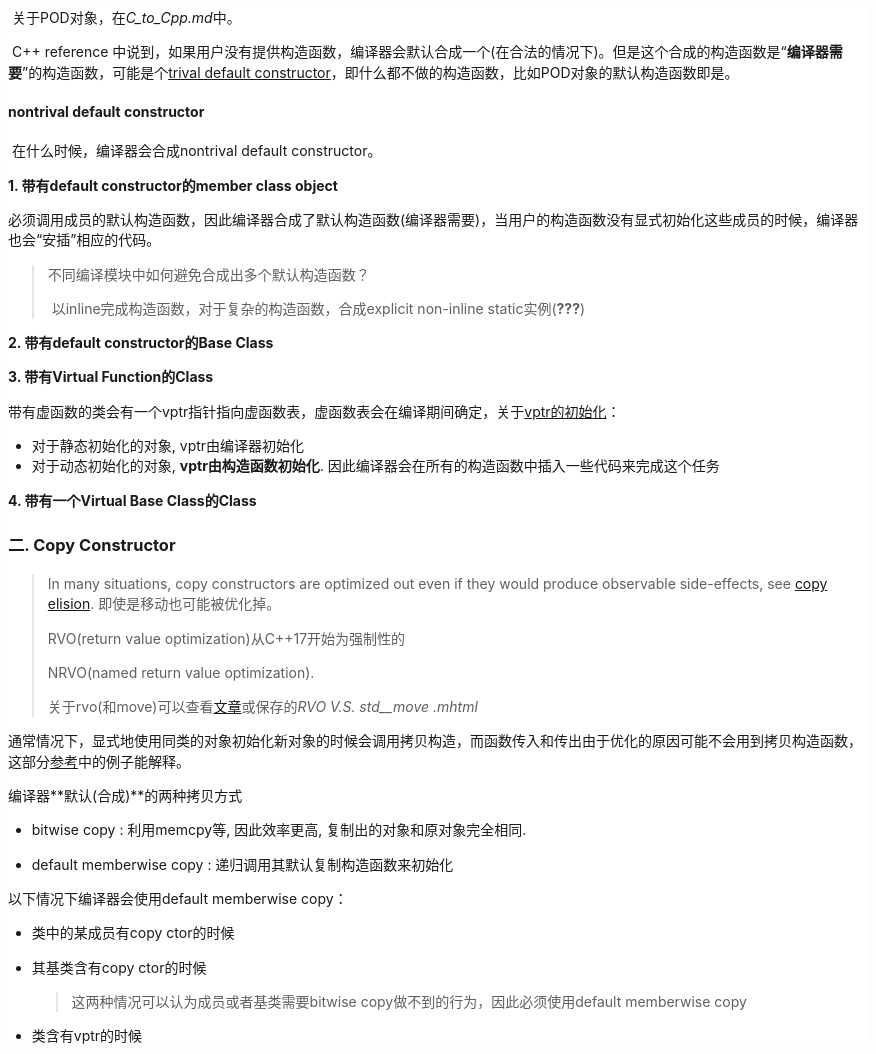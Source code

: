 ​	关于POD对象，在*C_to_Cpp.md*中。

​	C++ reference 中说到，如果用户没有提供构造函数，编译器会默认合成一个(在合法的情况下)。但是这个合成的构造函数是“**编译器需要**”的构造函数，可能是个[trival default constructor](https://en.cppreference.com/w/cpp/language/default_constructor)，即什么都不做的构造函数，比如POD对象的默认构造函数即是。

#### nontrival default constructor

​	在什么时候，编译器会合成nontrival default constructor。

**1. 带有default constructor的member class object**

​	必须调用成员的默认构造函数，因此编译器合成了默认构造函数(编译器需要)，当用户的构造函数没有显式初始化这些成员的时候，编译器也会“安插”相应的代码。

> 不同编译模块中如何避免合成出多个默认构造函数？
>
> ​	以inline完成构造函数，对于复杂的构造函数，合成explicit non-inline static实例(**???**)

**2. 带有default constructor的Base Class**

**3. 带有Virtual Function的Class**

​	带有虚函数的类会有一个vptr指针指向虚函数表，虚函数表会在编译期间确定，关于[vptr的初始化](https://zhuanlan.zhihu.com/p/61585306)：

-  对于静态初始化的对象, vptr由编译器初始化 
-  对于动态初始化的对象, **vptr由构造函数初始化**. 因此编译器会在所有的构造函数中插入一些代码来完成这个任务  

**4. 带有一个Virtual Base Class的Class**

### 二. Copy Constructor

> In many situations, copy constructors are optimized out even if they would produce observable side-effects, see [copy elision](https://en.cppreference.com/w/cpp/language/copy_elision).  即使是移动也可能被优化掉。
>
> RVO(return value optimization)从C++17开始为强制性的 
>
> NRVO(named return value optimization).
>
> 关于rvo(和move)可以查看[文章](https://www.ibm.com/developerworks/community/blogs/5894415f-be62-4bc0-81c5-3956e82276f3/entry/RVO_V_S_std_move?lang=en)或保存的*RVO V.S. std__move .mhtml*

​	通常情况下，显式地使用同类的对象初始化新对象的时候会调用拷贝构造，而函数传入和传出由于优化的原因可能不会用到拷贝构造函数，这部分[参考](https://zh.cppreference.com/w/cpp/language/copy_elision)中的例子能解释。

编译器**默认(合成)**的两种拷贝方式

- bitwise copy :  利用memcpy等, 因此效率更高, 复制出的对象和原对象完全相同. 

-  default memberwise copy :  递归调用其默认复制构造函数来初始化 

以下情况下编译器会使用default memberwise copy：

- 类中的某成员有copy ctor的时候

- 其基类含有copy ctor的时候

  > 这两种情况可以认为成员或者基类需要bitwise copy做不到的行为，因此必须使用default memberwise copy

- 类含有vptr的时候

